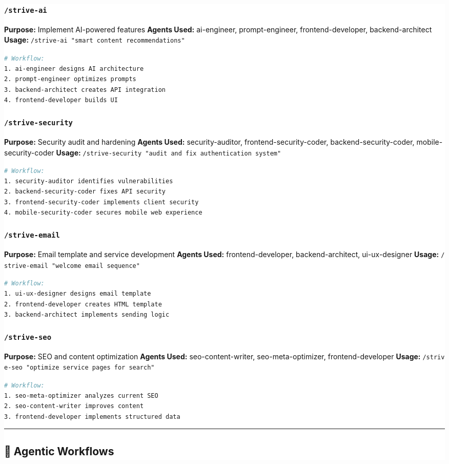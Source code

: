 ### `/strive-ai`
**Purpose:** Implement AI-powered features
**Agents Used:** ai-engineer, prompt-engineer, frontend-developer, backend-architect
**Usage:** `/strive-ai "smart content recommendations"`
```bash
# Workflow:
1. ai-engineer designs AI architecture
2. prompt-engineer optimizes prompts
3. backend-architect creates API integration
4. frontend-developer builds UI
```

### `/strive-security`
**Purpose:** Security audit and hardening
**Agents Used:** security-auditor, frontend-security-coder, backend-security-coder, mobile-security-coder
**Usage:** `/strive-security "audit and fix authentication system"`
```bash
# Workflow:
1. security-auditor identifies vulnerabilities
2. backend-security-coder fixes API security
3. frontend-security-coder implements client security
4. mobile-security-coder secures mobile web experience
```

### `/strive-email`
**Purpose:** Email template and service development
**Agents Used:** frontend-developer, backend-architect, ui-ux-designer
**Usage:** `/strive-email "welcome email sequence"`
```bash
# Workflow:
1. ui-ux-designer designs email template
2. frontend-developer creates HTML template
3. backend-architect implements sending logic
```

### `/strive-seo`
**Purpose:** SEO and content optimization
**Agents Used:** seo-content-writer, seo-meta-optimizer, frontend-developer
**Usage:** `/strive-seo "optimize service pages for search"`
```bash
# Workflow:
1. seo-meta-optimizer analyzes current SEO
2. seo-content-writer improves content
3. frontend-developer implements structured data
```

---

## 🔄 Agentic Workflows
